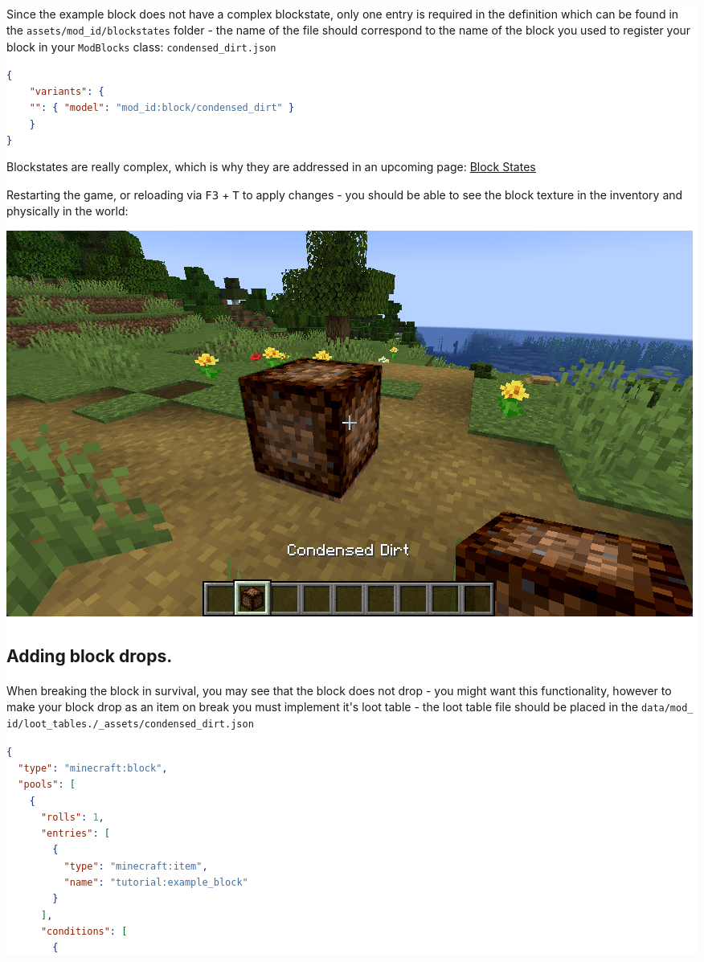Since the example block does not have a complex blockstate, only one entry is required in the definition which can be found in the `assets/mod_id/blockstates` folder - the name of the file should correspond to the name of the block you used to register your block in your `ModBlocks` class: `condensed_dirt.json`

```json
{
    "variants": {
    "": { "model": "mod_id:block/condensed_dirt" }
    }
}
```

Blockstates are really complex, which is why they are addressed in an upcoming page: [Block States](./_assets/blockstates)

Restarting the game, or reloading via <kbd>F3</kbd> + <kbd>T</kbd> to apply changes - you should be able to see the block texture in the inventory and physically in the world:

![](./_assets/first_block_4.png)

## Adding block drops.

When breaking the block in survival, you may see that the block does not drop - you might want this functionality, however to make your block drop as an item on break you must implement it's loot table - the loot table file should be placed in the `data/mod_id/loot_tables./_assets/condensed_dirt.json`

```json
{
  "type": "minecraft:block",
  "pools": [
    {
      "rolls": 1,
      "entries": [
        {
          "type": "minecraft:item",
          "name": "tutorial:example_block"
        }
      ],
      "conditions": [
        {
```